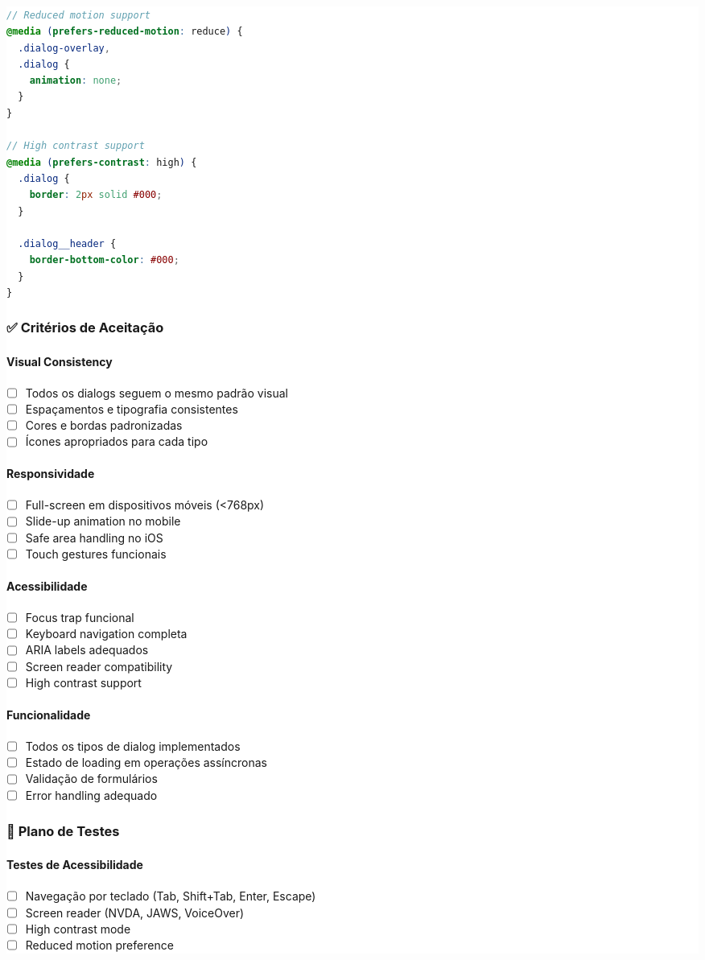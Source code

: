 ```scss
// Reduced motion support
@media (prefers-reduced-motion: reduce) {
  .dialog-overlay,
  .dialog {
    animation: none;
  }
}

// High contrast support
@media (prefers-contrast: high) {
  .dialog {
    border: 2px solid #000;
  }
  
  .dialog__header {
    border-bottom-color: #000;
  }
}
```

### ✅ **Critérios de Aceitação**

#### **Visual Consistency**
- [ ] Todos os dialogs seguem o mesmo padrão visual
- [ ] Espaçamentos e tipografia consistentes
- [ ] Cores e bordas padronizadas
- [ ] Ícones apropriados para cada tipo

#### **Responsividade**
- [ ] Full-screen em dispositivos móveis (<768px)
- [ ] Slide-up animation no mobile
- [ ] Safe area handling no iOS
- [ ] Touch gestures funcionais

#### **Acessibilidade**
- [ ] Focus trap funcional
- [ ] Keyboard navigation completa
- [ ] ARIA labels adequados
- [ ] Screen reader compatibility
- [ ] High contrast support

#### **Funcionalidade**
- [ ] Todos os tipos de dialog implementados
- [ ] Estado de loading em operações assíncronas
- [ ] Validação de formulários
- [ ] Error handling adequado

### 🧪 **Plano de Testes**

#### **Testes de Acessibilidade**
- [ ] Navegação por teclado (Tab, Shift+Tab, Enter, Escape)
- [ ] Screen reader (NVDA, JAWS, VoiceOver)
- [ ] High contrast mode
- [ ] Reduced motion preference
